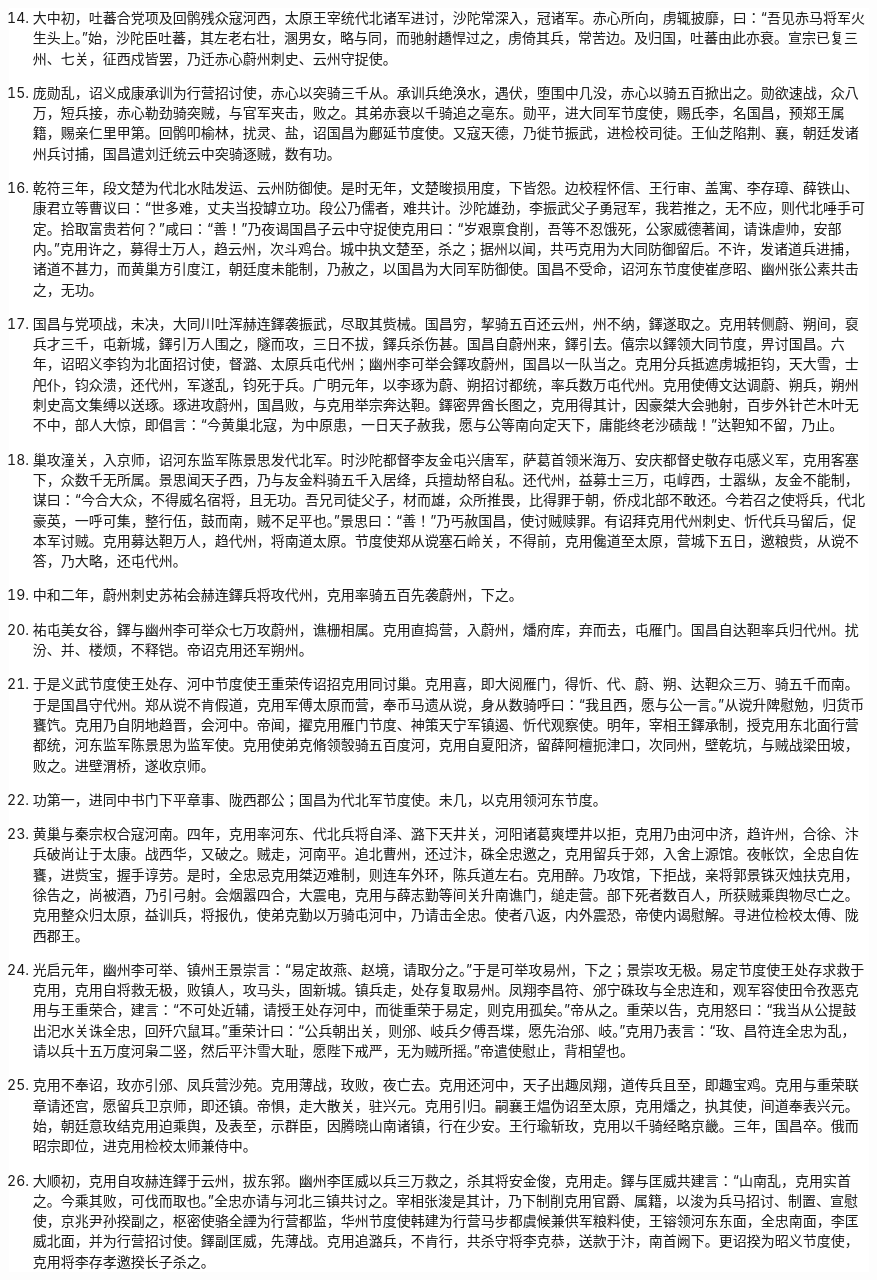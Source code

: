 14. <span id="列传第一百四十三_沙陀-14"></span>
大中初，吐蕃合党项及回鹘残众寇河西，太原王宰统代北诸军进讨，沙陀常深入，冠诸军。赤心所向，虏辄披靡，曰：“吾见赤马将军火生头上。”始，沙陀臣吐蕃，其左老右壮，溷男女，略与同，而驰射趫悍过之，虏倚其兵，常苦边。及归国，吐蕃由此亦衰。宣宗已复三州、七关，征西戍皆罢，乃迁赤心蔚州刺史、云州守捉使。

15. <span id="列传第一百四十三_沙陀-15"></span>
庞勋乱，诏义成康承训为行营招讨使，赤心以突骑三千从。承训兵绝涣水，遇伏，堕围中几没，赤心以骑五百掀出之。勋欲速战，众八万，短兵接，赤心勒劲骑突贼，与官军夹击，败之。其弟赤衰以千骑追之亳东。勋平，进大同军节度使，赐氏李，名国昌，预郑王属籍，赐亲仁里甲第。回鹘叩榆林，扰灵、盐，诏国昌为鄜延节度使。又寇天德，乃徙节振武，进检校司徒。王仙芝陷荆、襄，朝廷发诸州兵讨捕，国昌遣刘迁统云中突骑逐贼，数有功。

16. <span id="列传第一百四十三_沙陀-16"></span>
乾符三年，段文楚为代北水陆发运、云州防御使。是时无年，文楚晙损用度，下皆怨。边校程怀信、王行审、盖寓、李存璋、薛铁山、康君立等曹议曰：“世多难，丈夫当投罅立功。段公乃儒者，难共计。沙陀雄劲，李振武父子勇冠军，我若推之，无不应，则代北唾手可定。拾取富贵若何？”咸曰：“善！”乃夜谒国昌子云中守捉使克用曰：“岁艰禀食削，吾等不忍饿死，公家威德著闻，请诛虐帅，安部内。”克用许之，募得士万人，趋云州，次斗鸡台。城中执文楚至，杀之；据州以闻，共丐克用为大同防御留后。不许，发诸道兵进捕，诸道不甚力，而黄巢方引度江，朝廷度未能制，乃赦之，以国昌为大同军防御使。国昌不受命，诏河东节度使崔彦昭、幽州张公素共击之，无功。

17. <span id="列传第一百四十三_沙陀-17"></span>
国昌与党项战，未决，大同川吐浑赫连鐸袭振武，尽取其赀械。国昌穷，挈骑五百还云州，州不纳，鐸遂取之。克用转侧蔚、朔间，裒兵才三千，屯新城，鐸引万人围之，隧而攻，三日不拔，鐸兵杀伤甚。国昌自蔚州来，鐸引去。僖宗以鐸领大同节度，畀讨国昌。六年，诏昭义李钧为北面招讨使，督潞、太原兵屯代州；幽州李可举会鐸攻蔚州，国昌以一队当之。克用分兵抵遮虏城拒钧，天大雪，士戺仆，钧众溃，还代州，军遂乱，钧死于兵。广明元年，以李琢为蔚、朔招讨都统，率兵数万屯代州。克用使傅文达调蔚、朔兵，朔州刺史高文集缚以送琢。琢进攻蔚州，国昌败，与克用举宗奔达靼。鐸密畀酋长图之，克用得其计，因豪桀大会驰射，百步外针芒木叶无不中，部人大惊，即倡言：“今黄巢北寇，为中原患，一日天子赦我，愿与公等南向定天下，庸能终老沙碛哉！”达靼知不留，乃止。

18. <span id="列传第一百四十三_沙陀-18"></span>
巢攻潼关，入京师，诏河东监军陈景思发代北军。时沙陀都督李友金屯兴唐军，萨葛首领米海万、安庆都督史敬存屯感义军，克用客塞下，众数千无所属。景思闻天子西，乃与友金料骑五千入居绛，兵擅劫帑自私。还代州，益募士三万，屯崞西，士嚣纵，友金不能制，谋曰：“今合大众，不得威名宿将，且无功。吾兄司徒父子，材而雄，众所推畏，比得罪于朝，侨戍北部不敢还。今若召之使将兵，代北豪英，一呼可集，整行伍，鼓而南，贼不足平也。”景思曰：“善！”乃丐赦国昌，使讨贼赎罪。有诏拜克用代州刺史、忻代兵马留后，促本军讨贼。克用募达靼万人，趋代州，将南道太原。节度使郑从谠塞石岭关，不得前，克用儳道至太原，营城下五日，邀粮赀，从谠不答，乃大略，还屯代州。

19. <span id="列传第一百四十三_沙陀-19"></span>
中和二年，蔚州刺史苏祐会赫连鐸兵将攻代州，克用率骑五百先袭蔚州，下之。

20. <span id="列传第一百四十三_沙陀-20"></span>
祐屯美女谷，鐸与幽州李可举众七万攻蔚州，谯栅相属。克用直捣营，入蔚州，燔府库，弃而去，屯雁门。国昌自达靼率兵归代州。扰汾、并、楼烦，不释铠。帝诏克用还军朔州。

21. <span id="列传第一百四十三_沙陀-21"></span>
于是义武节度使王处存、河中节度使王重荣传诏招克用同讨巢。克用喜，即大阅雁门，得忻、代、蔚、朔、达靼众三万、骑五千而南。于是国昌守代州。郑从谠不肯假道，克用军傅太原而营，奉币马遗从谠，身从数骑呼曰：“我且西，愿与公一言。”从谠升陴慰勉，归货币饔饩。克用乃自阴地趋晋，会河中。帝闻，擢克用雁门节度、神策天宁军镇遏、忻代观察使。明年，宰相王鐸承制，授克用东北面行营都统，河东监军陈景思为监军使。克用使弟克脩领彀骑五百度河，克用自夏阳济，留薛阿檀扼津口，次同州，壁乾坑，与贼战梁田坡，败之。进壁渭桥，遂收京师。

22. <span id="列传第一百四十三_沙陀-22"></span>
功第一，进同中书门下平章事、陇西郡公；国昌为代北军节度使。未几，以克用领河东节度。

23. <span id="列传第一百四十三_沙陀-23"></span>
黄巢与秦宗权合寇河南。四年，克用率河东、代北兵将自泽、潞下天井关，河阳诸葛爽堙井以拒，克用乃由河中济，趋许州，合徐、汴兵破尚让于太康。战西华，又破之。贼走，河南平。追北曹州，还过汴，硃全忠邀之，克用留兵于郊，入舍上源馆。夜帐饮，全忠自佐饔，进赀宝，握手谆劳。是时，全忠忌克用桀迈难制，则连车外环，陈兵道左右。克用醉。乃攻馆，下拒战，亲将郭景铢灭烛扶克用，徐告之，尚被酒，乃引弓射。会烟嚣四合，大震电，克用与薛志勤等间关升南谯门，缒走营。部下死者数百人，所获贼乘舆物尽亡之。克用整众归太原，益训兵，将报仇，使弟克勤以万骑屯河中，乃请击全忠。使者八返，内外震恐，帝使内谒慰解。寻进位检校太傅、陇西郡王。

24. <span id="列传第一百四十三_沙陀-24"></span>
光启元年，幽州李可举、镇州王景崇言：“易定故燕、赵境，请取分之。”于是可举攻易州，下之；景崇攻无极。易定节度使王处存求救于克用，克用自将救无极，败镇人，攻马头，固新城。镇兵走，处存复取易州。凤翔李昌符、邠宁硃玫与全忠连和，观军容使田令孜恶克用与王重荣合，建言：“不可处近辅，请授王处存河中，而徙重荣于易定，则克用孤矣。”帝从之。重荣以告，克用怒曰：“我当从公提鼓出汜水关诛全忠，回歼穴鼠耳。”重荣计曰：“公兵朝出关，则邠、岐兵夕傅吾堞，愿先治邠、岐。”克用乃表言：“玫、昌符连全忠为乱，请以兵十五万度河枭二竖，然后平汴雪大耻，愿陛下戒严，无为贼所摇。”帝遣使慰止，背相望也。

25. <span id="列传第一百四十三_沙陀-25"></span>
克用不奉诏，玫亦引邠、凤兵营沙苑。克用薄战，玫败，夜亡去。克用还河中，天子出趣凤翔，道传兵且至，即趣宝鸡。克用与重荣联章请还宫，愿留兵卫京师，即还镇。帝惧，走大散关，驻兴元。克用引归。嗣襄王煴伪诏至太原，克用燔之，执其使，间道奉表兴元。始，朝廷意玫结克用迫乘舆，及表至，示群臣，因腾晓山南诸镇，行在少安。王行瑜斩玫，克用以千骑经略京畿。三年，国昌卒。俄而昭宗即位，进克用检校太师兼侍中。

26. <span id="列传第一百四十三_沙陀-26"></span>
大顺初，克用自攻赫连鐸于云州，拔东郛。幽州李匡威以兵三万救之，杀其将安金俊，克用走。鐸与匡威共建言：“山南乱，克用实首之。今乘其败，可伐而取也。”全忠亦请与河北三镇共讨之。宰相张浚是其计，乃下制削克用官爵、属籍，以浚为兵马招讨、制置、宣慰使，京兆尹孙揆副之，枢密使骆全諲为行营都监，华州节度使韩建为行营马步都虞候兼供军粮料使，王镕领河东东面，全忠南面，李匡威北面，并为行营招讨使。鐸副匡威，先薄战。克用追潞兵，不肯行，共杀守将李克恭，送款于汴，南首阙下。更诏揆为昭义节度使，克用将李存孝邀揆长子杀之。
